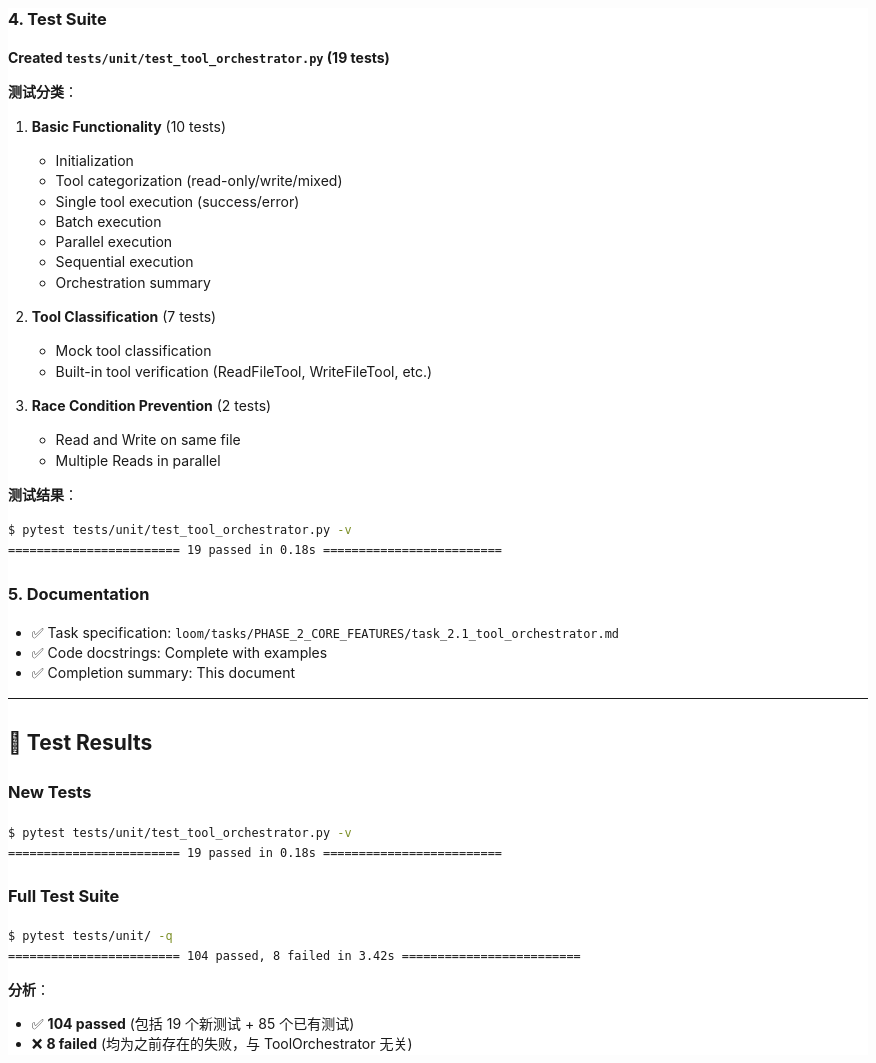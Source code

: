 ### 4. Test Suite

**Created `tests/unit/test_tool_orchestrator.py` (19 tests)**

**测试分类**：

1. **Basic Functionality** (10 tests)
   - Initialization
   - Tool categorization (read-only/write/mixed)
   - Single tool execution (success/error)
   - Batch execution
   - Parallel execution
   - Sequential execution
   - Orchestration summary

2. **Tool Classification** (7 tests)
   - Mock tool classification
   - Built-in tool verification (ReadFileTool, WriteFileTool, etc.)

3. **Race Condition Prevention** (2 tests)
   - Read and Write on same file
   - Multiple Reads in parallel

**测试结果**：
```bash
$ pytest tests/unit/test_tool_orchestrator.py -v
======================== 19 passed in 0.18s =========================
```

### 5. Documentation

- ✅ Task specification: `loom/tasks/PHASE_2_CORE_FEATURES/task_2.1_tool_orchestrator.md`
- ✅ Code docstrings: Complete with examples
- ✅ Completion summary: This document

---

## 🧪 Test Results

### New Tests

```bash
$ pytest tests/unit/test_tool_orchestrator.py -v
======================== 19 passed in 0.18s =========================
```

### Full Test Suite

```bash
$ pytest tests/unit/ -q
======================== 104 passed, 8 failed in 3.42s =========================
```

**分析**：
- ✅ **104 passed** (包括 19 个新测试 + 85 个已有测试)
- ❌ **8 failed** (均为之前存在的失败，与 ToolOrchestrator 无关)
